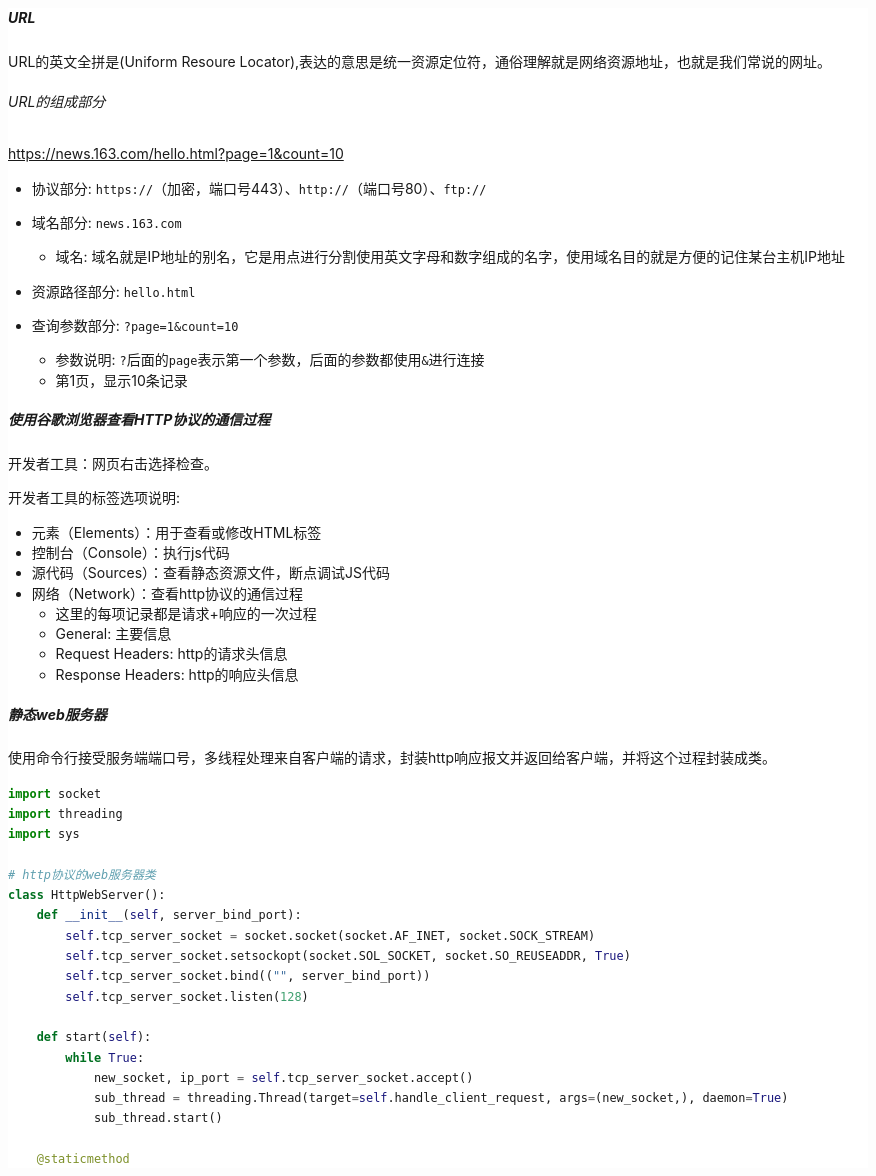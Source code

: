 ##### URL

URL的英文全拼是(Uniform Resoure Locator),表达的意思是统一资源定位符，通俗理解就是网络资源地址，也就是我们常说的网址。

###### URL的组成部分

https://news.163.com/hello.html?page=1&count=10

- 协议部分: `https://`（加密，端口号443）、`http://`（端口号80）、`ftp://`
- 域名部分: `news.163.com`
  - 域名: 域名就是IP地址的别名，它是用点进行分割使用英文字母和数字组成的名字，使用域名目的就是方便的记住某台主机IP地址

- 资源路径部分: `hello.html`
- 查询参数部分: `?page=1&count=10`
  - 参数说明: `?`后面的`page`表示第一个参数，后面的参数都使用`&`进行连接
  - 第1页，显示10条记录

##### 使用谷歌浏览器查看HTTP协议的通信过程

开发者工具：网页右击选择检查。

开发者工具的标签选项说明:

- 元素（Elements）：用于查看或修改HTML标签
- 控制台（Console）：执行js代码
- 源代码（Sources）：查看静态资源文件，断点调试JS代码
- 网络（Network）：查看http协议的通信过程
  - 这里的每项记录都是请求+响应的一次过程
  - General: 主要信息
  - Request Headers: http的请求头信息
  - Response Headers: http的响应头信息

##### 静态web服务器

使用命令行接受服务端端口号，多线程处理来自客户端的请求，封装http响应报文并返回给客户端，并将这个过程封装成类。

```python
import socket
import threading
import sys

# http协议的web服务器类
class HttpWebServer():
    def __init__(self, server_bind_port):
        self.tcp_server_socket = socket.socket(socket.AF_INET, socket.SOCK_STREAM)
        self.tcp_server_socket.setsockopt(socket.SOL_SOCKET, socket.SO_REUSEADDR, True)
        self.tcp_server_socket.bind(("", server_bind_port))
        self.tcp_server_socket.listen(128)

    def start(self):
        while True:
            new_socket, ip_port = self.tcp_server_socket.accept()
            sub_thread = threading.Thread(target=self.handle_client_request, args=(new_socket,), daemon=True)
            sub_thread.start()

    @staticmethod
